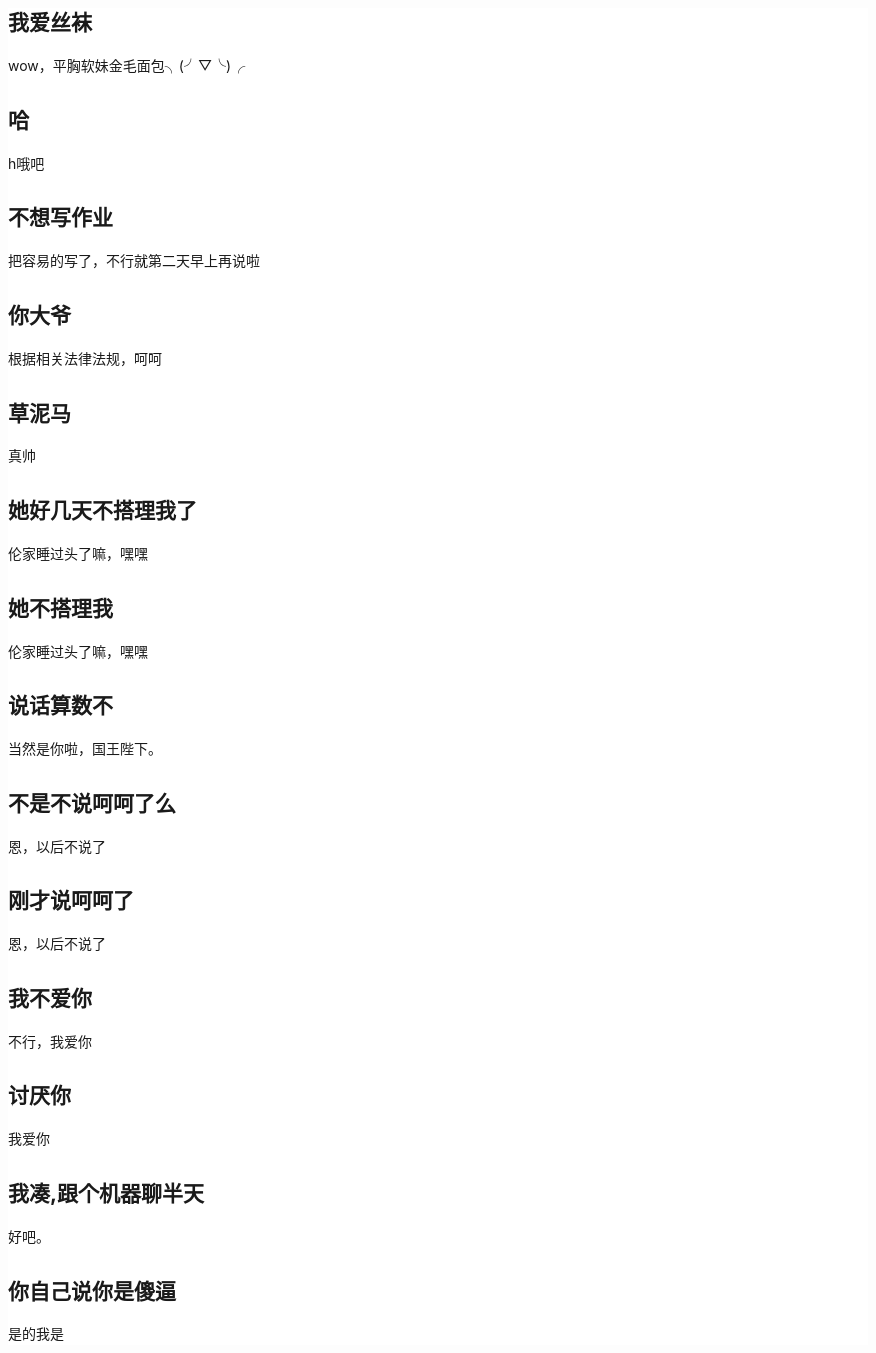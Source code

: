 ## 我爱丝袜
wow，平胸软妹金毛面包╮(╯▽╰)╭

## 哈
h哦吧

## 不想写作业
把容易的写了，不行就第二天早上再说啦

## 你大爷
根据相关法律法规，呵呵

## 草泥马
真帅

## 她好几天不搭理我了
伦家睡过头了嘛，嘿嘿

## 她不搭理我
伦家睡过头了嘛，嘿嘿

## 说话算数不
当然是你啦，国王陛下。

## 不是不说呵呵了么
恩，以后不说了

## 刚才说呵呵了
恩，以后不说了

## 我不爱你
不行，我爱你

## 讨厌你
我爱你

## 我凑,跟个机器聊半天
好吧。

## 你自己说你是傻逼
是的我是
